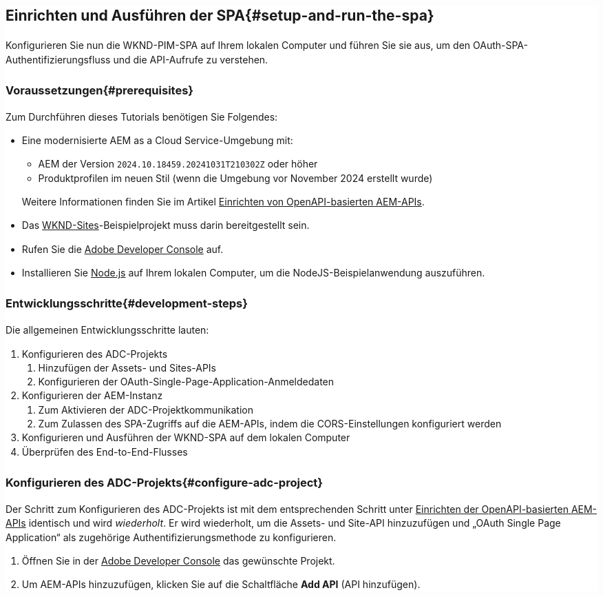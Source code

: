 ## Einrichten und Ausführen der SPA{#setup-and-run-the-spa}

Konfigurieren Sie nun die WKND-PIM-SPA auf Ihrem lokalen Computer und führen Sie sie aus, um den OAuth-SPA-Authentifizierungsfluss und die API-Aufrufe zu verstehen.

### Voraussetzungen{#prerequisites}

Zum Durchführen dieses Tutorials benötigen Sie Folgendes:

- Eine modernisierte AEM as a Cloud Service-Umgebung mit:
   - AEM der Version `2024.10.18459.20241031T210302Z` oder höher
   - Produktprofilen im neuen Stil (wenn die Umgebung vor November 2024 erstellt wurde)

  Weitere Informationen finden Sie im Artikel [Einrichten von OpenAPI-basierten AEM-APIs](../setup.md).

- Das [WKND-Sites](https://github.com/adobe/aem-guides-wknd?#aem-wknd-sites-project)-Beispielprojekt muss darin bereitgestellt sein.

- Rufen Sie die [Adobe Developer Console](https://developer.adobe.com/developer-console/docs/guides/getting-started?lang=de) auf.

- Installieren Sie [Node.js](https://nodejs.org/de/) auf Ihrem lokalen Computer, um die NodeJS-Beispielanwendung auszuführen.

### Entwicklungsschritte{#development-steps}

Die allgemeinen Entwicklungsschritte lauten:

1. Konfigurieren des ADC-Projekts
   1. Hinzufügen der Assets- und Sites-APIs
   1. Konfigurieren der OAuth-Single-Page-Application-Anmeldedaten
1. Konfigurieren der AEM-Instanz
   1. Zum Aktivieren der ADC-Projektkommunikation
   1. Zum Zulassen des SPA-Zugriffs auf die AEM-APIs, indem die CORS-Einstellungen konfiguriert werden
1. Konfigurieren und Ausführen der WKND-SPA auf dem lokalen Computer
1. Überprüfen des End-to-End-Flusses

### Konfigurieren des ADC-Projekts{#configure-adc-project}

Der Schritt zum Konfigurieren des ADC-Projekts ist mit dem entsprechenden Schritt unter [Einrichten der OpenAPI-basierten AEM-APIs](../setup.md) identisch und wird _wiederholt_. Er wird wiederholt, um die Assets- und Site-API hinzuzufügen und „OAuth Single Page Application“ als zugehörige Authentifizierungsmethode zu konfigurieren.

1. Öffnen Sie in der [Adobe Developer Console](https://developer.adobe.com/console/projects) das gewünschte Projekt.

1. Um AEM-APIs hinzuzufügen, klicken Sie auf die Schaltfläche **Add API** (API hinzufügen).
